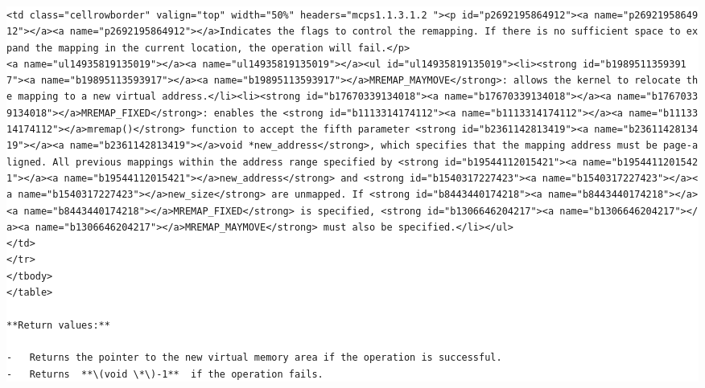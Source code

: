     <td class="cellrowborder" valign="top" width="50%" headers="mcps1.1.3.1.2 "><p id="p2692195864912"><a name="p2692195864912"></a><a name="p2692195864912"></a>Indicates the flags to control the remapping. If there is no sufficient space to expand the mapping in the current location, the operation will fail.</p>
    <a name="ul14935819135019"></a><a name="ul14935819135019"></a><ul id="ul14935819135019"><li><strong id="b19895113593917"><a name="b19895113593917"></a><a name="b19895113593917"></a>MREMAP_MAYMOVE</strong>: allows the kernel to relocate the mapping to a new virtual address.</li><li><strong id="b17670339134018"><a name="b17670339134018"></a><a name="b17670339134018"></a>MREMAP_FIXED</strong>: enables the <strong id="b1113314174112"><a name="b1113314174112"></a><a name="b1113314174112"></a>mremap()</strong> function to accept the fifth parameter <strong id="b2361142813419"><a name="b2361142813419"></a><a name="b2361142813419"></a>void *new_address</strong>, which specifies that the mapping address must be page-aligned. All previous mappings within the address range specified by <strong id="b19544112015421"><a name="b19544112015421"></a><a name="b19544112015421"></a>new_address</strong> and <strong id="b1540317227423"><a name="b1540317227423"></a><a name="b1540317227423"></a>new_size</strong> are unmapped. If <strong id="b8443440174218"><a name="b8443440174218"></a><a name="b8443440174218"></a>MREMAP_FIXED</strong> is specified, <strong id="b1306646204217"><a name="b1306646204217"></a><a name="b1306646204217"></a>MREMAP_MAYMOVE</strong> must also be specified.</li></ul>
    </td>
    </tr>
    </tbody>
    </table>

    **Return values:**

    -   Returns the pointer to the new virtual memory area if the operation is successful.
    -   Returns  **\(void \*\)-1**  if the operation fails.


